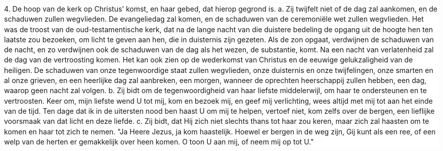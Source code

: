 4\. De hoop van de kerk op Christus’ komst, en haar gebed, dat hierop gegrond is.
a. Zij twijfelt niet of de dag zal aankomen, en de schaduwen zullen wegvlieden. De evangeliedag zal komen, en de schaduwen van de ceremoniële wet zullen wegvlieden. Het was de troost van de oud-testamentische kerk, dat na de lange nacht van die duistere bedeling de opgang uit de hoogte hen ten laatste zou bezoeken, om licht te geven aan hen, die in duisternis zijn gezeten. Als de zon opgaat, verdwijnen de schaduwen van de nacht, en zo verdwijnen ook de schaduwen van de dag als het wezen, de substantie, komt. Na een nacht van verlatenheid zal de dag van de vertroosting komen. Het kan ook zien op de wederkomst van Christus en de eeuwige gelukzaligheid van de heiligen. De schaduwen van onze tegenwoordige staat zullen wegvlieden, onze duisternis en onze twijfelingen, onze smarten en al onze grieven, en een heerlijke dag zal aanbreken, een morgen, wanneer de oprechten heerschappij zullen hebben, een dag, waarop geen nacht zal volgen.
b. Zij bidt om de tegenwoordigheid van haar liefste middelerwijl, om haar te ondersteunen en te vertroosten. Keer om, mijn liefste wend U tot mij, kom en bezoek mij, en geef mij verlichting, wees altijd met mij tot aan het einde van de tijd. Ten dage dat ik in de uitersten nood ben haast U om mij te helpen, vertoef niet, kom zelfs over de bergen, een lieflijke voorsmaak van dat licht en deze liefde.
c. Zij bidt, dat Hij zich niet slechts thans tot haar zou keren, maar zich zal haasten om te komen en haar tot zich te nemen. "Ja Heere Jezus, ja kom haastelijk. Hoewel er bergen in de weg zijn, Gij kunt als een ree, of een welp van de herten er gemakkelijk over heen komen. O toon U aan mij, of neem mij op tot U." 
 
